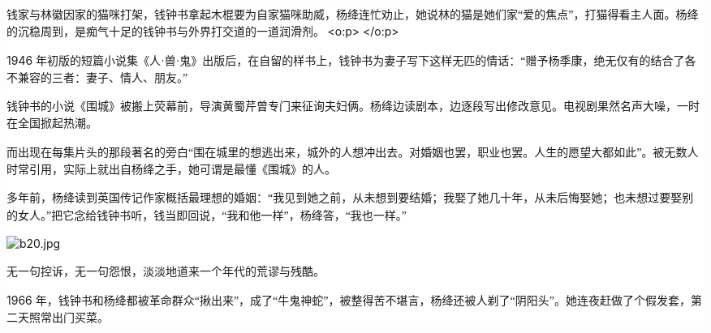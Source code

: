   <span lang="ZH-CN" style='font-family:宋体;mso-ascii-font-family:
"Times New Roman"'>
   钱家与林徽因家的猫咪打架，钱钟书拿起木棍要为自家猫咪助威，杨绛连忙劝止，她说林的猫是她们家“爱的焦点”，打猫得看主人面。杨绛的沉稳周到，是痴气十足的钱钟书与外界打交道的一道润滑剂。
  </span>
  <o:p>
  </o:p>
 </p>
 <p class="MsoNormal">
  1946
  <span lang="ZH-CN" style='font-family:宋体;mso-ascii-font-family:
"Times New Roman"'>
   年初版的短篇小说集《人·兽·鬼》出版后，在自留的样书上，钱钟书为妻子写下这样无匹的情话：“赠予杨季康，绝无仅有的结合了各不兼容的三者：妻子、情人、朋友。”
  </span>
  <o:p>
  </o:p>
 </p>
 <p class="MsoNormal">
  <span lang="ZH-CN" style='font-family:宋体;mso-ascii-font-family:
"Times New Roman"'>
   钱钟书的小说《围城》被搬上荧幕前，导演黄蜀芹曾专门来征询夫妇俩。杨绛边读剧本，边逐段写出修改意见。电视剧果然名声大噪，一时在全国掀起热潮。
  </span>
  <o:p>
  </o:p>
 </p>
 <p class="MsoNormal">
  <span lang="ZH-CN" style='font-family:宋体;mso-ascii-font-family:
"Times New Roman"'>
   而出现在每集片头的那段著名的旁白“围在城里的想逃出来，城外的人想冲出去。对婚姻也罢，职业也罢。人生的愿望大都如此”。被无数人时常引用，实际上就出自杨绛之手，她可谓是最懂《围城》的人。
  </span>
  <o:p>
  </o:p>
 </p>
 <p class="MsoNormal">
  <span lang="ZH-CN" style='font-family:宋体;mso-ascii-font-family:
"Times New Roman"'>
   多年前，杨绛读到英国传记作家概括最理想的婚姻：“我见到她之前，从未想到要结婚；我娶了她几十年，从未后悔娶她；也未想过要娶别的女人。”把它念给钱钟书听，钱当即回说，“我和他一样”，杨绛答，“我也一样。”
  </span>
  <o:p>
  </o:p>
 </p>
 <p class="MsoNormal">
  <img alt="b20.jpg" border="0" height="252" src="http://mjlsh.usc.cuhk.edu.hk/medias/contents/3121/b20.jpg" width="368"/>
  <o:p>
  </o:p>
 </p>
 <p class="MsoNormal">
  <span lang="ZH-CN" style='font-family:宋体;mso-ascii-font-family:
"Times New Roman"'>
   无一句控诉，无一句怨恨，淡淡地道来一个年代的荒谬与残酷。
  </span>
  <o:p>
  </o:p>
 </p>
 <p class="MsoNormal">
  1966
  <span lang="ZH-CN" style='font-family:宋体;mso-ascii-font-family:
"Times New Roman"'>
   年，钱钟书和杨绛都被革命群众“揪出来”，成了“牛鬼神蛇”，被整得苦不堪言，杨绛还被人剃了“阴阳头”。她连夜赶做了个假发套，第二天照常出门买菜。
  </span>
  <o:p>
  </o:p>
 </p>
